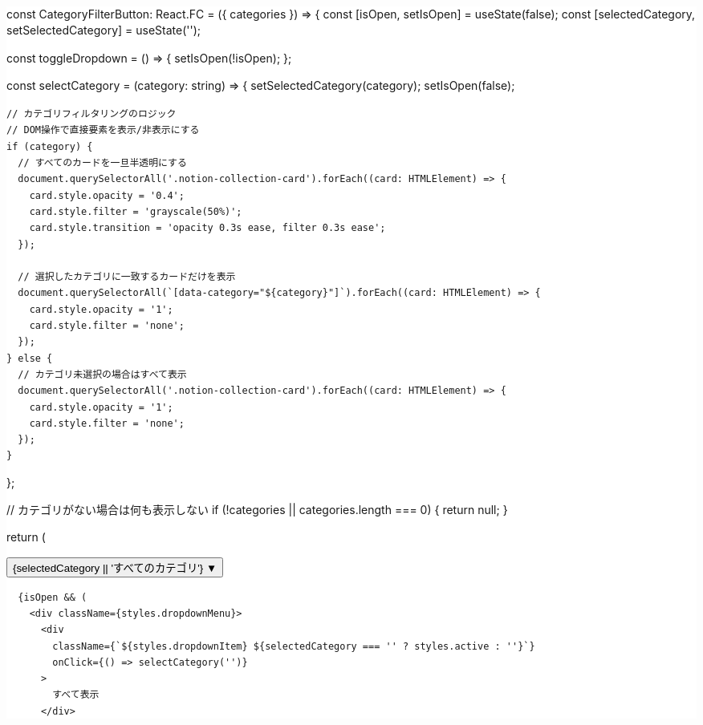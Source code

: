 const CategoryFilterButton: React.FC<CategoryFilterButtonProps> = ({ categories }) => {
  const [isOpen, setIsOpen] = useState(false);
  const [selectedCategory, setSelectedCategory] = useState('');

  const toggleDropdown = () => {
    setIsOpen(!isOpen);
  };

  const selectCategory = (category: string) => {
    setSelectedCategory(category);
    setIsOpen(false);
    
    // カテゴリフィルタリングのロジック
    // DOM操作で直接要素を表示/非表示にする
    if (category) {
      // すべてのカードを一旦半透明にする
      document.querySelectorAll('.notion-collection-card').forEach((card: HTMLElement) => {
        card.style.opacity = '0.4';
        card.style.filter = 'grayscale(50%)';
        card.style.transition = 'opacity 0.3s ease, filter 0.3s ease';
      });
      
      // 選択したカテゴリに一致するカードだけを表示
      document.querySelectorAll(`[data-category="${category}"]`).forEach((card: HTMLElement) => {
        card.style.opacity = '1';
        card.style.filter = 'none';
      });
    } else {
      // カテゴリ未選択の場合はすべて表示
      document.querySelectorAll('.notion-collection-card').forEach((card: HTMLElement) => {
        card.style.opacity = '1';
        card.style.filter = 'none';
      });
    }
  };

  // カテゴリがない場合は何も表示しない
  if (!categories || categories.length === 0) {
    return null;
  }

  return (
    <div className={styles.filterContainer} id="category-filter-button">
      <button 
        className={styles.filterButton} 
        onClick={toggleDropdown}
        aria-haspopup="true"
        aria-expanded={isOpen}
      >
        {selectedCategory || 'すべてのカテゴリ'} ▼
      </button>
      
      {isOpen && (
        <div className={styles.dropdownMenu}>
          <div 
            className={`${styles.dropdownItem} ${selectedCategory === '' ? styles.active : ''}`}
            onClick={() => selectCategory('')}
          >
            すべて表示
          </div>
          